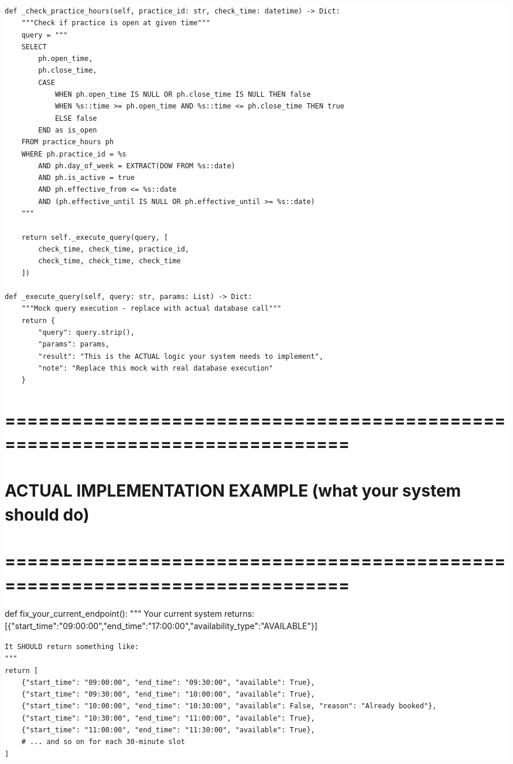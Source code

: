     def _check_practice_hours(self, practice_id: str, check_time: datetime) -> Dict:
        """Check if practice is open at given time"""
        query = """
        SELECT 
            ph.open_time,
            ph.close_time,
            CASE 
                WHEN ph.open_time IS NULL OR ph.close_time IS NULL THEN false
                WHEN %s::time >= ph.open_time AND %s::time <= ph.close_time THEN true
                ELSE false
            END as is_open
        FROM practice_hours ph
        WHERE ph.practice_id = %s
            AND ph.day_of_week = EXTRACT(DOW FROM %s::date)
            AND ph.is_active = true
            AND ph.effective_from <= %s::date
            AND (ph.effective_until IS NULL OR ph.effective_until >= %s::date)
        """
        
        return self._execute_query(query, [
            check_time, check_time, practice_id, 
            check_time, check_time, check_time
        ])

    def _execute_query(self, query: str, params: List) -> Dict:
        """Mock query execution - replace with actual database call"""
        return {
            "query": query.strip(),
            "params": params,
            "result": "This is the ACTUAL logic your system needs to implement",
            "note": "Replace this mock with real database execution"
        }

# ============================================================================
# ACTUAL IMPLEMENTATION EXAMPLE (what your system should do)
# ============================================================================

def fix_your_current_endpoint():
    """
    Your current system returns:
    [{"start_time":"09:00:00","end_time":"17:00:00","availability_type":"AVAILABLE"}]
    
    It SHOULD return something like:
    """
    return [
        {"start_time": "09:00:00", "end_time": "09:30:00", "available": True},
        {"start_time": "09:30:00", "end_time": "10:00:00", "available": True}, 
        {"start_time": "10:00:00", "end_time": "10:30:00", "available": False, "reason": "Already booked"},
        {"start_time": "10:30:00", "end_time": "11:00:00", "available": True},
        {"start_time": "11:00:00", "end_time": "11:30:00", "available": True},
        # ... and so on for each 30-minute slot
    ]
